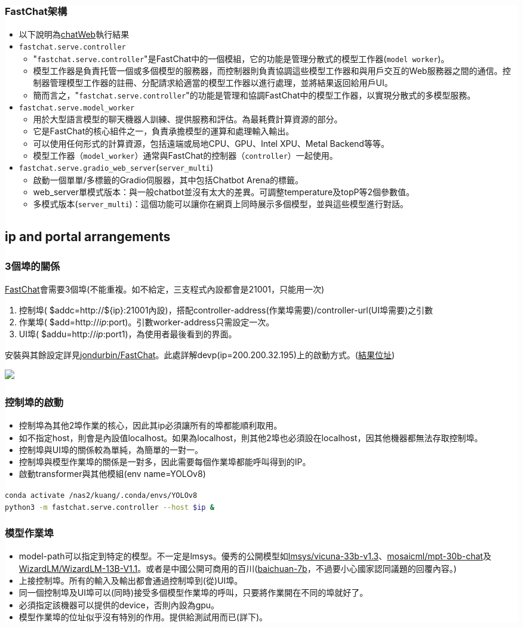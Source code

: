 ### FastChat架構

- 以下說明為[chatWeb][3]執行結果
- `fastchat.serve.controller`
  - "`fastchat.serve.controller`"是FastChat中的一個模組，它的功能是管理分散式的模型工作器(`model worker`)。
  - 模型工作器是負責托管一個或多個模型的服務器，而控制器則負責協調這些模型工作器和與用戶交互的Web服務器之間的通信。控制器管理模型工作器的註冊、分配請求給適當的模型工作器以進行處理，並將結果返回給用戶UI。
  - 簡而言之，"`fastchat.serve.controller`"的功能是管理和協調FastChat中的模型工作器，以實現分散式的多模型服務。
- `fastchat.serve.model_worker`
  - 用於大型語言模型的聊天機器人訓練、提供服務和評估。為最耗費計算資源的部分。
  - 它是FastChat的核心組件之一，負責承擔模型的運算和處理輸入輸出。
  - 可以使用任何形式的計算資源，包括遠端或局地CPU、GPU、Intel XPU、Metal Backend等等。
  - 模型工作器（`model_worker`）通常與FastChat的控制器（`controller`）一起使用。
- `fastchat.serve.gradio_web_server`(`server_multi`)
  - 啟動一個單單/多標籤的Gradio伺服器，其中包括Chatbot Arena的標籤。
  - web_server單模式版本：與一般chatbot並沒有太大的差異。可調整temperature及topP等2個參數值。
  - 多模式版本(`server_multi`)：這個功能可以讓你在網頁上同時展示多個模型，並與這些模型進行對話。

## ip and portal arrangements

### 3個埠的關係

[FastChat][2]會需要3個埠(不能重複。如不給定，三支程式內設都會是21001，只能用一次)

1. 控制埠( \$addc=http://${ip}:21001內設)，搭配controller-address(作業埠需要)/controller-url(UI埠需要)之引數
2. 作業埠( \$add=http://${ip}:$port)。引數worker-address只需設定一次。
3. UI埠( \$addu=http://${ip}:$port1)，為使用者最後看到的界面。

安裝與其餘設定詳見[jondurbin/FastChat](https://github.com/jondurbin/FastChat)。此處詳解devp(ip=200.200.32.195)上的啟動方式。([結果位址][8])

![](https://github.com/sinotec2/FAQ/raw/main/attachments/2023-09-05-15-51-50.png)

### 控制埠的啟動

- 控制埠為其他2埠作業的核心，因此其ip必須讓所有的埠都能順利取用。
- 如不指定host，則會是內設值localhost。如果為localhost，則其他2埠也必須設在localhost，因其他機器都無法存取控制埠。
- 控制埠與UI埠的關係較為單純，為簡單的一對一。
- 控制埠與模型作業埠的關係是一對多，因此需要每個作業埠都能呼叫得到的IP。
- 啟動transformer與其他模組(env name=YOLOv8)

```bash
conda activate /nas2/kuang/.conda/envs/YOLOv8
python3 -m fastchat.serve.controller --host $ip &
```

### 模型作業埠

- model-path可以指定到特定的模型。不一定是lmsys。優秀的公開模型如[lmsys/vicuna-33b-v1.3](https://huggingface.co/lmsys/vicuna-33b-v1.3)、[mosaicml/mpt-30b-chat](https://huggingface.co/mosaicml/mpt-30b-chat)及[WizardLM/WizardLM-13B-V1.1](https://huggingface.co/WizardLM/WizardLM-13B-V1.1)。或者是中國公開可商用的百川([baichuan-7b](https://blog.csdn.net/jclian91/article/details/131650918)，不過要小心國家認同議題的回覆內容。)
- 上接控制埠。所有的輸入及輸出都會通過控制埠到(從)UI埠。
- 同一個控制埠及UI埠可以(同時)接受多個模型作業埠的呼叫，只要將作業開在不同的埠就好了。
- 必須指定該機器可以提供的device，否則內設為gpu。
- 模型作業埠的位址似乎沒有特別的作用。提供給測試用而已(詳下)。


[1]: https://lmsys.org/about/ "Large Model Systems Organization (LMSYS Org)開放研究組織。該組織由UC Berkeley的學生和教職員與UCSD和CMU合作創立。他們的目標是通過共同開發開放模型、數據集、系統和評估工具，使大型模型對每個人都可用。他們的工作涉及機器學習和系統的研究。他們訓練大型語言模型並使其廣泛可用，同時開發分佈式系統來加速模型的訓練和推理。該組織的成員包括UC Berkeley、UCSD、CMU和MBZUAI等機構的學生和教職員。"
[2]: https://github.com/lm-sys/FastChat "FastChat 是一個開放平台，用於訓練、服務和評估基於大型語言模型的聊天機器人。 核心功能包括：最先進模型（例如 Vicuna）的權重、訓練代碼和評估代碼，以及具有 Web UI 和 OpenAI 兼容 RESTful API 的分佈式多模型服務系統。"
[3]: https://github.com/SkywalkerDarren/chatWeb "SkywalkerDarren(2022) ChatWeb 可以抓取任何網頁或從 PDF、DOCX、TXT 文件中提取文本，並生成嵌入式摘要。 它還可以根據文本內容回答您的問題。 它是使用基於gpt3.5的chatAPI和embeddingAPI以及向量數據庫來實現的。"
[4]: https://chat.lmsys.org/?arena "⚔️Chatbot Arena ⚔️ : Benchmarking LLMs in the Wild"
[5]: https://zh.wikipedia.org/zh-tw/Hugging_Face "Hugging Face是一家美國公司，專門開發用於構建機器學習應用的工具。該公司的代表產品是其為自然語言處理應用構建的transformers庫，以及允許使用者共享機器學習模型和資料集的平台"
[6]: https://huggingface.co/spaces/lmsys/chatbot-arena-leaderboard "Leaderboard/該排行榜基於以下三個基準。(1)Chatbot Arena - 眾包、隨機的戰鬥平台。 我們使用 50K+ 用戶投票來計算 Elo 評級。(2)MT-Bench - 一組具有挑戰性的多回合問題。 我們使用 GPT-4 對模型響應進行評分。(3)MMLU (5-shot) - 衡量模型在 57 項任務上的多任務準確性的測試。" 
[7]: https://doi.org/10.48550/arXiv.2306.05685 "Zheng, L., Chiang, W.-L., Sheng, Y., Zhuang, S., Wu, Z., Zhuang, Y., Lin, Z., Li, Z., Li, D., Xing, E.P., Zhang, H., Gonzalez, J.E., Stoica, I. (2023). **Judging LLM-as-a-judge with MT-Bench and Chatbot Arena**."
[8]: http://200.200.32.195:55081 "⚔️ Chatbot Arena ⚔️ : Benchmarking LLMs in the Wild on the DEVP workstation"
[9]: https://zhuanlan.zhihu.com/p/620801429 "薛定谔的皮丘(2023/08/10)小羊驼模型(FastChat-vicuna)运行踩坑记录@知乎"
[10]: https://zhuanlan.zhihu.com/p/622292418 "Hok(发布于 2023-04-16)FastChat使用感受@知乎"
[11]: https://chat.openai.com/share/029f3f0f-7f68-436d-8145-66a75ef63d0f "在AI領域，prompting engineer 是一個角色或職位，其主要職責是設計、構建和優化用於訓練和操作大型語言模型（如GPT-3、BERT等）的提示（prompts）或輸入文本。"
[^1]: Zheng, L., Chiang, W.-L., Sheng, Y., Zhuang, S., Wu, Z., Zhuang, Y., Lin, Z., Li, Z., Li, D., Xing, E.P., Zhang, H., Gonzalez, J.E., Stoica, I. (2023). **Judging LLM-as-a-judge with MT-Bench and Chatbot Arena**. [doi](https://doi.org/10.48550/arXiv.2306.05685)
[^2]: https://zhuanlan.zhihu.com/p/620801429 薛定谔的皮丘(2023/08/10)小羊驼模型(FastChat-vicuna)运行踩坑记录@[知乎][9]
[^3]: https://zhuanlan.zhihu.com/p/622292418 Hok(发布于 2023-04-16)FastChat使用感受@[知乎][10]